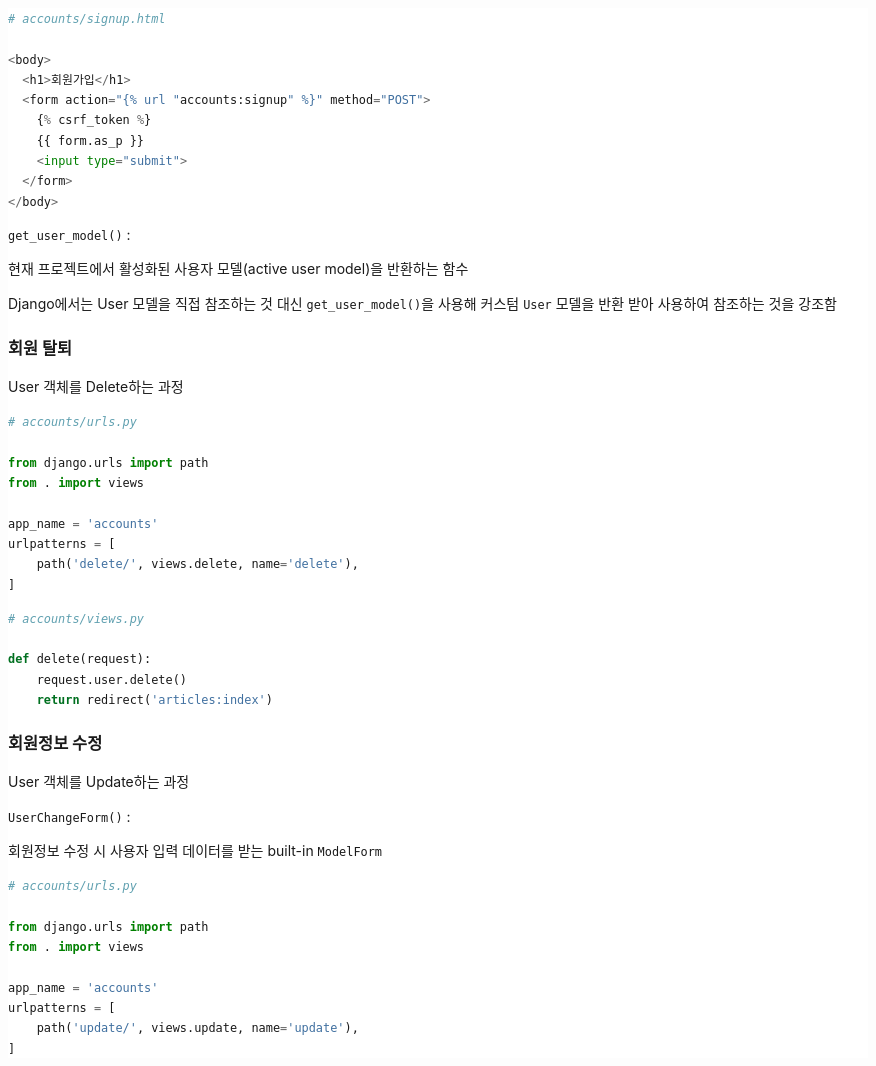 ```python
# accounts/signup.html

<body>
  <h1>회원가입</h1>
  <form action="{% url "accounts:signup" %}" method="POST">
    {% csrf_token %}
    {{ form.as_p }}
    <input type="submit">
  </form>
</body>
```

`get_user_model()` :

현재 프로젝트에서 활성화된 사용자 모델(active user model)을 반환하는 함수

Django에서는 User 모델을 직접 참조하는 것 대신 `get_user_model()`을 사용해 커스텀 `User` 모델을 반환 받아 사용하여 참조하는 것을 강조함

### 회원 탈퇴

User 객체를 Delete하는 과정

```python
# accounts/urls.py

from django.urls import path
from . import views

app_name = 'accounts'
urlpatterns = [
    path('delete/', views.delete, name='delete'),
]

```

```python
# accounts/views.py

def delete(request):
    request.user.delete()
    return redirect('articles:index')
```

### 회원정보 수정

User 객체를 Update하는 과정

`UserChangeForm()` :

회원정보 수정 시 사용자 입력 데이터를 받는 built-in `ModelForm`

```python
# accounts/urls.py

from django.urls import path
from . import views

app_name = 'accounts'
urlpatterns = [
    path('update/', views.update, name='update'),
]
```
